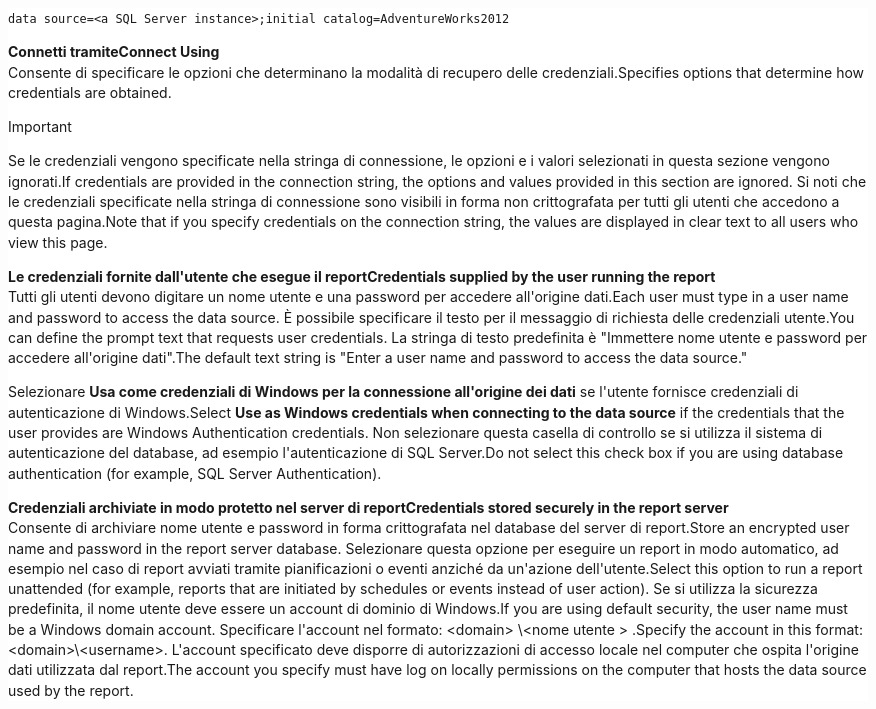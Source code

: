 ```  
data source=<a SQL Server instance>;initial catalog=AdventureWorks2012  
```  
  
 <span data-ttu-id="9ca83-140">**Connetti tramite**</span><span class="sxs-lookup"><span data-stu-id="9ca83-140">**Connect Using**</span></span>  
 <span data-ttu-id="9ca83-141">Consente di specificare le opzioni che determinano la modalità di recupero delle credenziali.</span><span class="sxs-lookup"><span data-stu-id="9ca83-141">Specifies options that determine how credentials are obtained.</span></span>  
  
> [!IMPORTANT]  
>  <span data-ttu-id="9ca83-142">Se le credenziali vengono specificate nella stringa di connessione, le opzioni e i valori selezionati in questa sezione vengono ignorati.</span><span class="sxs-lookup"><span data-stu-id="9ca83-142">If credentials are provided in the connection string, the options and values provided in this section are ignored.</span></span> <span data-ttu-id="9ca83-143">Si noti che le credenziali specificate nella stringa di connessione sono visibili in forma non crittografata per tutti gli utenti che accedono a questa pagina.</span><span class="sxs-lookup"><span data-stu-id="9ca83-143">Note that if you specify credentials on the connection string, the values are displayed in clear text to all users who view this page.</span></span>  
  
 <span data-ttu-id="9ca83-144">**Le credenziali fornite dall'utente che esegue il report**</span><span class="sxs-lookup"><span data-stu-id="9ca83-144">**Credentials supplied by the user running the report**</span></span>  
 <span data-ttu-id="9ca83-145">Tutti gli utenti devono digitare un nome utente e una password per accedere all'origine dati.</span><span class="sxs-lookup"><span data-stu-id="9ca83-145">Each user must type in a user name and password to access the data source.</span></span> <span data-ttu-id="9ca83-146">È possibile specificare il testo per il messaggio di richiesta delle credenziali utente.</span><span class="sxs-lookup"><span data-stu-id="9ca83-146">You can define the prompt text that requests user credentials.</span></span> <span data-ttu-id="9ca83-147">La stringa di testo predefinita è "Immettere nome utente e password per accedere all'origine dati".</span><span class="sxs-lookup"><span data-stu-id="9ca83-147">The default text string is "Enter a user name and password to access the data source."</span></span>  
  
 <span data-ttu-id="9ca83-148">Selezionare **Usa come credenziali di Windows per la connessione all'origine dei dati** se l'utente fornisce credenziali di autenticazione di Windows.</span><span class="sxs-lookup"><span data-stu-id="9ca83-148">Select **Use as Windows credentials when connecting to the data source** if the credentials that the user provides are Windows Authentication credentials.</span></span> <span data-ttu-id="9ca83-149">Non selezionare questa casella di controllo se si utilizza il sistema di autenticazione del database, ad esempio l'autenticazione di SQL Server.</span><span class="sxs-lookup"><span data-stu-id="9ca83-149">Do not select this check box if you are using database authentication (for example, SQL Server Authentication).</span></span>  
  
 <span data-ttu-id="9ca83-150">**Credenziali archiviate in modo protetto nel server di report**</span><span class="sxs-lookup"><span data-stu-id="9ca83-150">**Credentials stored securely in the report server**</span></span>  
 <span data-ttu-id="9ca83-151">Consente di archiviare nome utente e password in forma crittografata nel database del server di report.</span><span class="sxs-lookup"><span data-stu-id="9ca83-151">Store an encrypted user name and password in the report server database.</span></span> <span data-ttu-id="9ca83-152">Selezionare questa opzione per eseguire un report in modo automatico, ad esempio nel caso di report avviati tramite pianificazioni o eventi anziché da un'azione dell'utente.</span><span class="sxs-lookup"><span data-stu-id="9ca83-152">Select this option to run a report unattended (for example, reports that are initiated by schedules or events instead of user action).</span></span> <span data-ttu-id="9ca83-153">Se si utilizza la sicurezza predefinita, il nome utente deve essere un account di dominio di Windows.</span><span class="sxs-lookup"><span data-stu-id="9ca83-153">If you are using default security, the user name must be a Windows domain account.</span></span> <span data-ttu-id="9ca83-154">Specificare l'account nel formato: \<domain> \\<nome utente \> .</span><span class="sxs-lookup"><span data-stu-id="9ca83-154">Specify the account in this format: \<domain>\\<username\>.</span></span> <span data-ttu-id="9ca83-155">L'account specificato deve disporre di autorizzazioni di accesso locale nel computer che ospita l'origine dati utilizzata dal report.</span><span class="sxs-lookup"><span data-stu-id="9ca83-155">The account you specify must have log on locally permissions on the computer that hosts the data source used by the report.</span></span>  
  